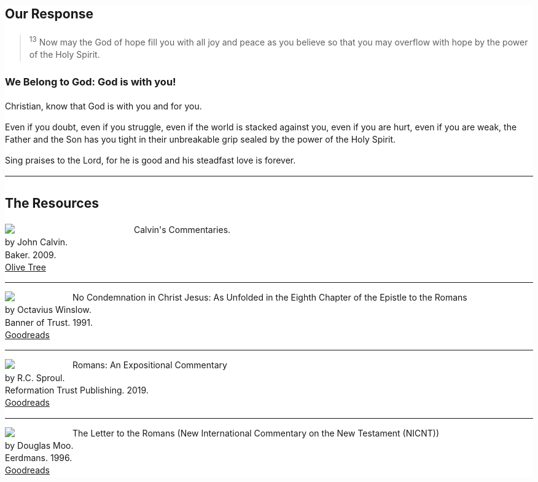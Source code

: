 
## Our Response

><sup>13</sup> Now may the God of hope fill you with all joy and peace as you believe so that you may overflow with hope by the power of the Holy Spirit.

### We Belong to God: God is with you!

Christian, know that God is with you and for you. 

Even if you doubt, even if you struggle, even if the world is stacked against you, even if you are hurt, even if you are weak, the Father and the Son has you tight in their unbreakable grip sealed by the power of the Holy Spirit.

Sing praises to the Lord, for he is good and his steadfast love is forever.

---

## The Resources

<p style="clear:both;">

<img src="/images/resources/commentary-calvin-set.png" align="left" width="200" style="padding-right: 10px" />Calvin's Commentaries.  
by John Calvin.  
Baker. 2009.  
[Olive Tree](https://www.olivetree.com/store/product.php?productid=17517)

<p style="clear:both;">

---

<img src="/images/resources/book-no-condemnation-winslow.jpg" align="left" width="100" style="padding-right: 10px" />No Condemnation in Christ Jesus: As Unfolded in the Eighth Chapter of the Epistle to the Romans  
by Octavius Winslow.  
Banner of Trust. 1991.  
[Goodreads](https://www.goodreads.com/book/show/4011534-no-condemnation-in-christ-jesus?ac=1&from_search=true&qid=K1waoHAVw7&rank=1)

<p style="clear:both;">

---

<img src="/images/resources/commentary-romans-sproul.jpg" align="left" width="100" style="padding-right: 10px" />Romans: An Expositional Commentary  
by R.C. Sproul.  
Reformation Trust Publishing. 2019.  
[Goodreads](https://www.goodreads.com/book/show/6468546-romans?ac=1&from_search=true&qid=xl3x8afdFN&rank=2)

<p style="clear:both;">

---

<img src="/images/resources/commentary-romans-moo.jpg" align="left" width="100" style="padding-right: 10px" />The Letter to the Romans (New International Commentary on the New Testament (NICNT))  
by Douglas Moo.    
Eerdmans. 1996.  
[Goodreads](https://www.goodreads.com/book/show/48640436-the-letter-to-the-romans-new-international-commentary-on-the-new-testam?ac=1&from_search=true&qid=K0oRkdrYXP&rank=1)
